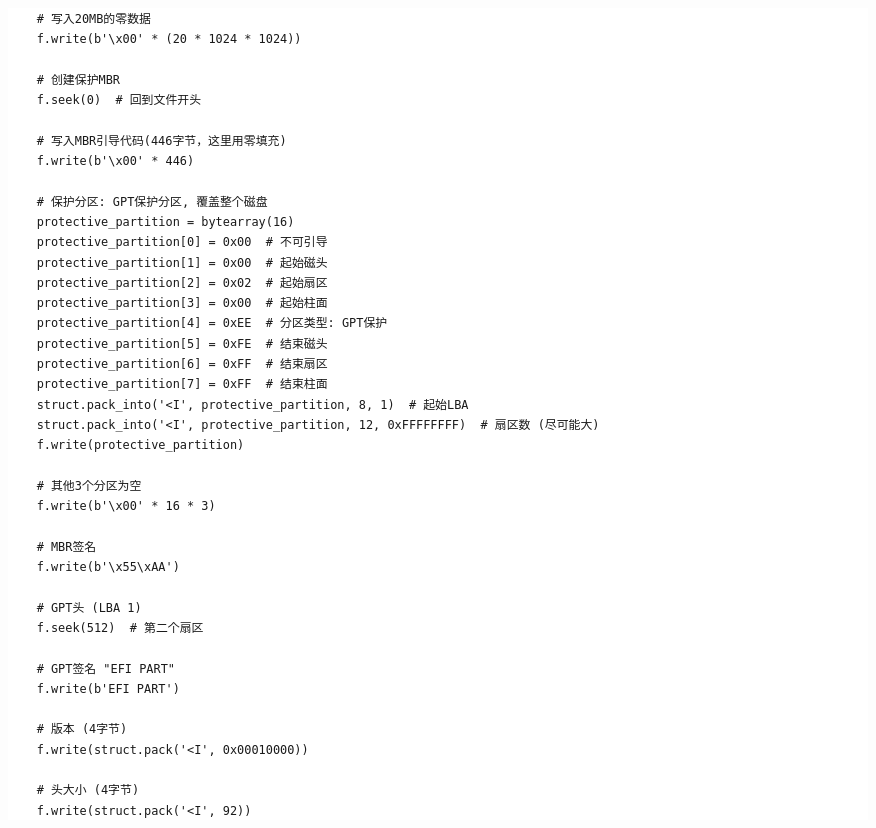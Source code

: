         # 写入20MB的零数据
        f.write(b'\x00' * (20 * 1024 * 1024))
        
        # 创建保护MBR
        f.seek(0)  # 回到文件开头
        
        # 写入MBR引导代码(446字节，这里用零填充)
        f.write(b'\x00' * 446)
        
        # 保护分区: GPT保护分区, 覆盖整个磁盘
        protective_partition = bytearray(16)
        protective_partition[0] = 0x00  # 不可引导
        protective_partition[1] = 0x00  # 起始磁头
        protective_partition[2] = 0x02  # 起始扇区
        protective_partition[3] = 0x00  # 起始柱面
        protective_partition[4] = 0xEE  # 分区类型: GPT保护
        protective_partition[5] = 0xFE  # 结束磁头
        protective_partition[6] = 0xFF  # 结束扇区
        protective_partition[7] = 0xFF  # 结束柱面
        struct.pack_into('<I', protective_partition, 8, 1)  # 起始LBA
        struct.pack_into('<I', protective_partition, 12, 0xFFFFFFFF)  # 扇区数 (尽可能大)
        f.write(protective_partition)
        
        # 其他3个分区为空
        f.write(b'\x00' * 16 * 3)
        
        # MBR签名
        f.write(b'\x55\xAA')
        
        # GPT头 (LBA 1)
        f.seek(512)  # 第二个扇区
        
        # GPT签名 "EFI PART"
        f.write(b'EFI PART')
        
        # 版本 (4字节)
        f.write(struct.pack('<I', 0x00010000))
        
        # 头大小 (4字节)
        f.write(struct.pack('<I', 92))
        